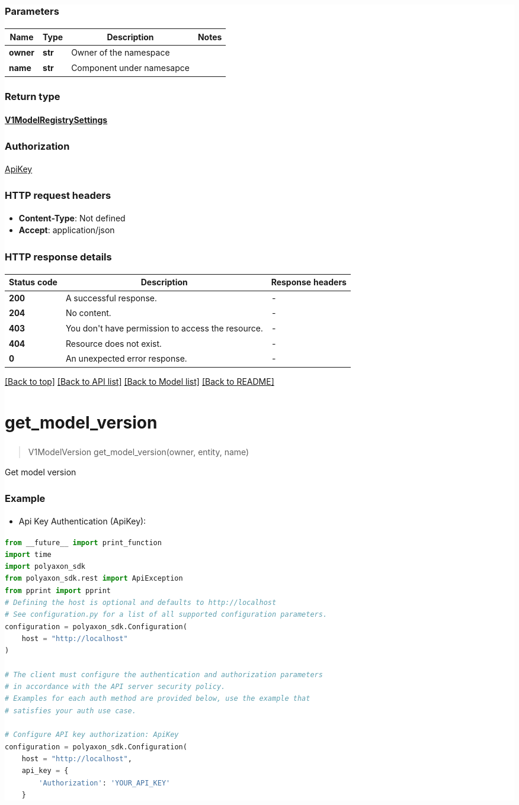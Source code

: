 
### Parameters

Name | Type | Description  | Notes
------------- | ------------- | ------------- | -------------
 **owner** | **str**| Owner of the namespace | 
 **name** | **str**| Component under namesapce | 

### Return type

[**V1ModelRegistrySettings**](V1ModelRegistrySettings.md)

### Authorization

[ApiKey](../README.md#ApiKey)

### HTTP request headers

 - **Content-Type**: Not defined
 - **Accept**: application/json

### HTTP response details
| Status code | Description | Response headers |
|-------------|-------------|------------------|
**200** | A successful response. |  -  |
**204** | No content. |  -  |
**403** | You don&#39;t have permission to access the resource. |  -  |
**404** | Resource does not exist. |  -  |
**0** | An unexpected error response. |  -  |

[[Back to top]](#) [[Back to API list]](../README.md#documentation-for-api-endpoints) [[Back to Model list]](../README.md#documentation-for-models) [[Back to README]](../README.md)

# **get_model_version**
> V1ModelVersion get_model_version(owner, entity, name)

Get model version

### Example

* Api Key Authentication (ApiKey):
```python
from __future__ import print_function
import time
import polyaxon_sdk
from polyaxon_sdk.rest import ApiException
from pprint import pprint
# Defining the host is optional and defaults to http://localhost
# See configuration.py for a list of all supported configuration parameters.
configuration = polyaxon_sdk.Configuration(
    host = "http://localhost"
)

# The client must configure the authentication and authorization parameters
# in accordance with the API server security policy.
# Examples for each auth method are provided below, use the example that
# satisfies your auth use case.

# Configure API key authorization: ApiKey
configuration = polyaxon_sdk.Configuration(
    host = "http://localhost",
    api_key = {
        'Authorization': 'YOUR_API_KEY'
    }
```